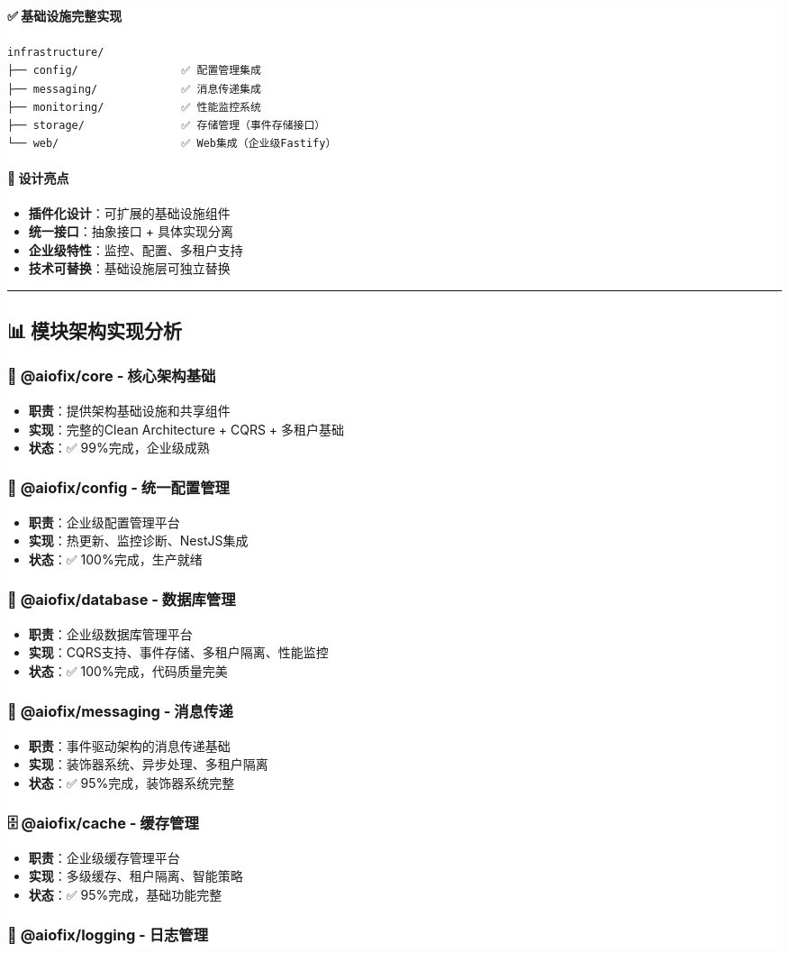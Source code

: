 #### **✅ 基础设施完整实现**

```text
infrastructure/
├── config/                ✅ 配置管理集成
├── messaging/             ✅ 消息传递集成
├── monitoring/            ✅ 性能监控系统
├── storage/               ✅ 存储管理（事件存储接口）
└── web/                   ✅ Web集成（企业级Fastify）
```

#### **🎯 设计亮点**

- **插件化设计**：可扩展的基础设施组件
- **统一接口**：抽象接口 + 具体实现分离
- **企业级特性**：监控、配置、多租户支持
- **技术可替换**：基础设施层可独立替换

---

## 📊 模块架构实现分析

### 🔧 **@aiofix/core - 核心架构基础**

- **职责**：提供架构基础设施和共享组件
- **实现**：完整的Clean Architecture + CQRS + 多租户基础
- **状态**：✅ 99%完成，企业级成熟

### 🚀 **@aiofix/config - 统一配置管理**

- **职责**：企业级配置管理平台
- **实现**：热更新、监控诊断、NestJS集成
- **状态**：✅ 100%完成，生产就绪

### 💾 **@aiofix/database - 数据库管理**

- **职责**：企业级数据库管理平台
- **实现**：CQRS支持、事件存储、多租户隔离、性能监控
- **状态**：✅ 100%完成，代码质量完美

### 📨 **@aiofix/messaging - 消息传递**

- **职责**：事件驱动架构的消息传递基础
- **实现**：装饰器系统、异步处理、多租户隔离
- **状态**：✅ 95%完成，装饰器系统完整

### 🗄️ **@aiofix/cache - 缓存管理**

- **职责**：企业级缓存管理平台
- **实现**：多级缓存、租户隔离、智能策略
- **状态**：✅ 95%完成，基础功能完整

### 📝 **@aiofix/logging - 日志管理**
